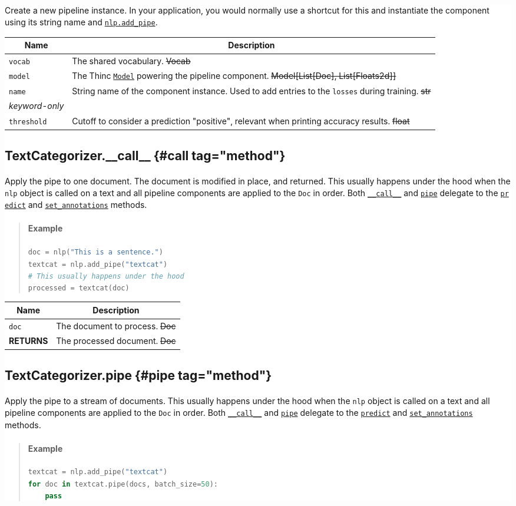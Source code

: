 Create a new pipeline instance. In your application, you would normally use a
shortcut for this and instantiate the component using its string name and
[`nlp.add_pipe`](/api/language#create_pipe).

| Name           | Description                                                                                                                |
| -------------- | -------------------------------------------------------------------------------------------------------------------------- |
| `vocab`        | The shared vocabulary. ~~Vocab~~                                                                                           |
| `model`        | The Thinc [`Model`](https://thinc.ai/docs/api-model) powering the pipeline component. ~~Model[List[Doc], List[Floats2d]]~~ |
| `name`         | String name of the component instance. Used to add entries to the `losses` during training. ~~str~~                        |
| _keyword-only_ |                                                                                                                            |
| `threshold`    | Cutoff to consider a prediction "positive", relevant when printing accuracy results. ~~float~~                             |

## TextCategorizer.\_\_call\_\_ {#call tag="method"}

Apply the pipe to one document. The document is modified in place, and returned.
This usually happens under the hood when the `nlp` object is called on a text
and all pipeline components are applied to the `Doc` in order. Both
[`__call__`](/api/textcategorizer#call) and [`pipe`](/api/textcategorizer#pipe)
delegate to the [`predict`](/api/textcategorizer#predict) and
[`set_annotations`](/api/textcategorizer#set_annotations) methods.

> #### Example
>
> ```python
> doc = nlp("This is a sentence.")
> textcat = nlp.add_pipe("textcat")
> # This usually happens under the hood
> processed = textcat(doc)
> ```

| Name        | Description                      |
| ----------- | -------------------------------- |
| `doc`       | The document to process. ~~Doc~~ |
| **RETURNS** | The processed document. ~~Doc~~  |

## TextCategorizer.pipe {#pipe tag="method"}

Apply the pipe to a stream of documents. This usually happens under the hood
when the `nlp` object is called on a text and all pipeline components are
applied to the `Doc` in order. Both [`__call__`](/api/textcategorizer#call) and
[`pipe`](/api/textcategorizer#pipe) delegate to the
[`predict`](/api/textcategorizer#predict) and
[`set_annotations`](/api/textcategorizer#set_annotations) methods.

> #### Example
>
> ```python
> textcat = nlp.add_pipe("textcat")
> for doc in textcat.pipe(docs, batch_size=50):
>     pass
> ```
